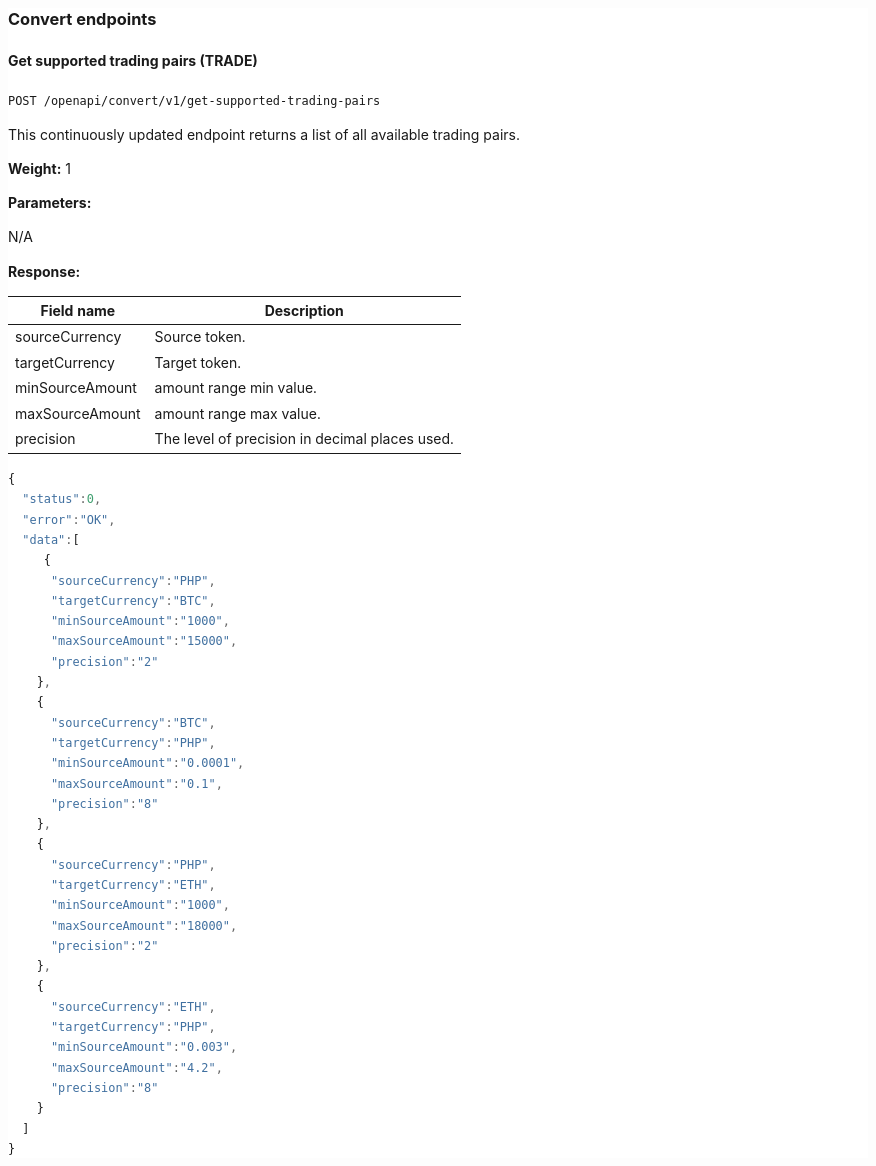 

### Convert endpoints
#### Get supported trading pairs (TRADE)
```shell
POST /openapi/convert/v1/get-supported-trading-pairs
```

This continuously updated endpoint returns a list of all available trading pairs. 

**Weight:** 1

**Parameters:**

 N/A



**Response:**

Field name	| Description
----|---
sourceCurrency	| Source token.
targetCurrency	| Target token.
minSourceAmount	| amount range min value.
maxSourceAmount	| amount range max value.
precision	| The level of precision in decimal places used.

```javascript
{
  "status":0, 
  "error":"OK",
  "data":[
     {
      "sourceCurrency":"PHP",
      "targetCurrency":"BTC",
      "minSourceAmount":"1000",
      "maxSourceAmount":"15000",
      "precision":"2"
    },
    {
      "sourceCurrency":"BTC",
      "targetCurrency":"PHP",
      "minSourceAmount":"0.0001",
      "maxSourceAmount":"0.1",
      "precision":"8"
    },
    {
      "sourceCurrency":"PHP",
      "targetCurrency":"ETH",
      "minSourceAmount":"1000",
      "maxSourceAmount":"18000",
      "precision":"2"
    },
    {
      "sourceCurrency":"ETH",
      "targetCurrency":"PHP",
      "minSourceAmount":"0.003",
      "maxSourceAmount":"4.2",
      "precision":"8"
    }
  ]
}
```
